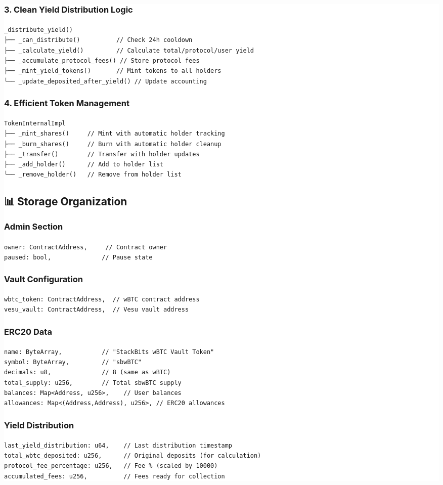 ### **3. Clean Yield Distribution Logic**
```cairo
_distribute_yield()
├── _can_distribute()          // Check 24h cooldown
├── _calculate_yield()         // Calculate total/protocol/user yield
├── _accumulate_protocol_fees() // Store protocol fees
├── _mint_yield_tokens()       // Mint tokens to all holders
└── _update_deposited_after_yield() // Update accounting
```

### **4. Efficient Token Management**
```cairo
TokenInternalImpl
├── _mint_shares()     // Mint with automatic holder tracking
├── _burn_shares()     // Burn with automatic holder cleanup
├── _transfer()        // Transfer with holder updates
├── _add_holder()      // Add to holder list
└── _remove_holder()   // Remove from holder list
```

## 📊 **Storage Organization**

### **Admin Section**
```cairo
owner: ContractAddress,     // Contract owner
paused: bool,              // Pause state
```

### **Vault Configuration**  
```cairo
wbtc_token: ContractAddress,  // wBTC contract address
vesu_vault: ContractAddress,  // Vesu vault address
```

### **ERC20 Data**
```cairo
name: ByteArray,           // "StackBits wBTC Vault Token"
symbol: ByteArray,         // "sbwBTC"
decimals: u8,              // 8 (same as wBTC)
total_supply: u256,        // Total sbwBTC supply
balances: Map<Address, u256>,    // User balances
allowances: Map<(Address,Address), u256>, // ERC20 allowances
```

### **Yield Distribution**
```cairo
last_yield_distribution: u64,    // Last distribution timestamp
total_wbtc_deposited: u256,      // Original deposits (for calculation)
protocol_fee_percentage: u256,   // Fee % (scaled by 10000)
accumulated_fees: u256,          // Fees ready for collection
```
